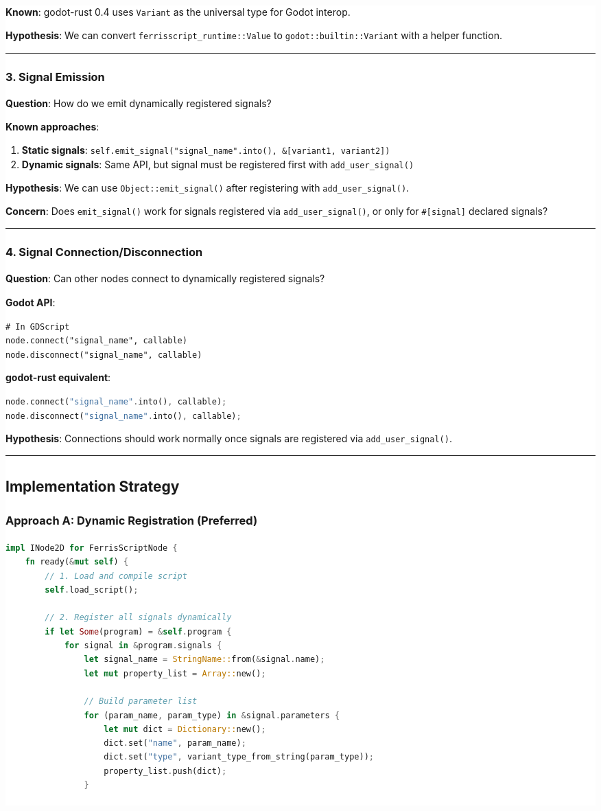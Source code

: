 **Known**: godot-rust 0.4 uses `Variant` as the universal type for Godot interop.

**Hypothesis**: We can convert `ferrisscript_runtime::Value` to `godot::builtin::Variant` with a helper function.

---

### 3. Signal Emission

**Question**: How do we emit dynamically registered signals?

**Known approaches**:
1. **Static signals**: `self.emit_signal("signal_name".into(), &[variant1, variant2])`
2. **Dynamic signals**: Same API, but signal must be registered first with `add_user_signal()`

**Hypothesis**: We can use `Object::emit_signal()` after registering with `add_user_signal()`.

**Concern**: Does `emit_signal()` work for signals registered via `add_user_signal()`, or only for `#[signal]` declared signals?

---

### 4. Signal Connection/Disconnection

**Question**: Can other nodes connect to dynamically registered signals?

**Godot API**:
```gdscript
# In GDScript
node.connect("signal_name", callable)
node.disconnect("signal_name", callable)
```

**godot-rust equivalent**:
```rust
node.connect("signal_name".into(), callable);
node.disconnect("signal_name".into(), callable);
```

**Hypothesis**: Connections should work normally once signals are registered via `add_user_signal()`.

---

## Implementation Strategy

### Approach A: Dynamic Registration (Preferred)

```rust
impl INode2D for FerrisScriptNode {
    fn ready(&mut self) {
        // 1. Load and compile script
        self.load_script();
        
        // 2. Register all signals dynamically
        if let Some(program) = &self.program {
            for signal in &program.signals {
                let signal_name = StringName::from(&signal.name);
                let mut property_list = Array::new();
                
                // Build parameter list
                for (param_name, param_type) in &signal.parameters {
                    let mut dict = Dictionary::new();
                    dict.set("name", param_name);
                    dict.set("type", variant_type_from_string(param_type));
                    property_list.push(dict);
                }
                
```